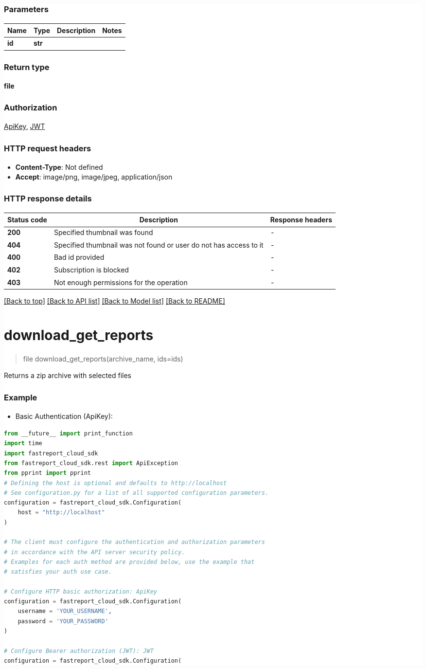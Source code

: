### Parameters

Name | Type | Description  | Notes
------------- | ------------- | ------------- | -------------
 **id** | **str**|  | 

### Return type

**file**

### Authorization

[ApiKey](../README.md#ApiKey), [JWT](../README.md#JWT)

### HTTP request headers

 - **Content-Type**: Not defined
 - **Accept**: image/png, image/jpeg, application/json

### HTTP response details
| Status code | Description | Response headers |
|-------------|-------------|------------------|
**200** | Specified thumbnail was found |  -  |
**404** | Specified thumbnail was not found or user do not has access to it |  -  |
**400** | Bad id provided |  -  |
**402** | Subscription is blocked |  -  |
**403** | Not enough permissions for the operation |  -  |

[[Back to top]](#) [[Back to API list]](../README.md#documentation-for-api-endpoints) [[Back to Model list]](../README.md#documentation-for-models) [[Back to README]](../README.md)

# **download_get_reports**
> file download_get_reports(archive_name, ids=ids)

Returns a zip archive with selected files

### Example

* Basic Authentication (ApiKey):
```python
from __future__ import print_function
import time
import fastreport_cloud_sdk
from fastreport_cloud_sdk.rest import ApiException
from pprint import pprint
# Defining the host is optional and defaults to http://localhost
# See configuration.py for a list of all supported configuration parameters.
configuration = fastreport_cloud_sdk.Configuration(
    host = "http://localhost"
)

# The client must configure the authentication and authorization parameters
# in accordance with the API server security policy.
# Examples for each auth method are provided below, use the example that
# satisfies your auth use case.

# Configure HTTP basic authorization: ApiKey
configuration = fastreport_cloud_sdk.Configuration(
    username = 'YOUR_USERNAME',
    password = 'YOUR_PASSWORD'
)

# Configure Bearer authorization (JWT): JWT
configuration = fastreport_cloud_sdk.Configuration(
```